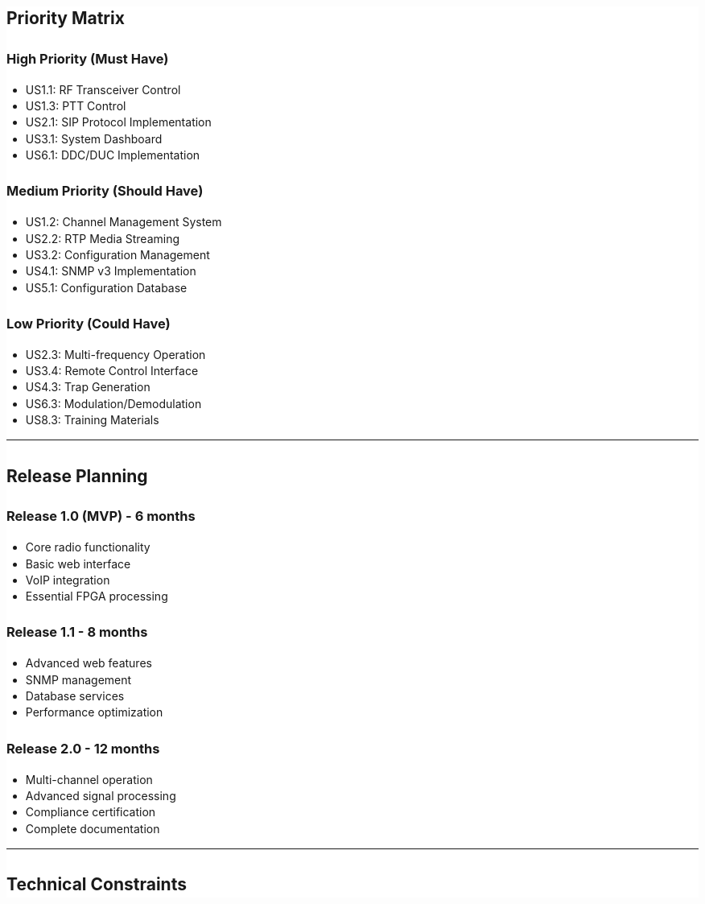 
## Priority Matrix

### High Priority (Must Have)
- US1.1: RF Transceiver Control
- US1.3: PTT Control
- US2.1: SIP Protocol Implementation
- US3.1: System Dashboard
- US6.1: DDC/DUC Implementation

### Medium Priority (Should Have)
- US1.2: Channel Management System
- US2.2: RTP Media Streaming
- US3.2: Configuration Management
- US4.1: SNMP v3 Implementation
- US5.1: Configuration Database

### Low Priority (Could Have)
- US2.3: Multi-frequency Operation
- US3.4: Remote Control Interface
- US4.3: Trap Generation
- US6.3: Modulation/Demodulation
- US8.3: Training Materials

---

## Release Planning

### Release 1.0 (MVP) - 6 months
- Core radio functionality
- Basic web interface
- VoIP integration
- Essential FPGA processing

### Release 1.1 - 8 months
- Advanced web features
- SNMP management
- Database services
- Performance optimization

### Release 2.0 - 12 months
- Multi-channel operation
- Advanced signal processing
- Compliance certification
- Complete documentation

---

## Technical Constraints
